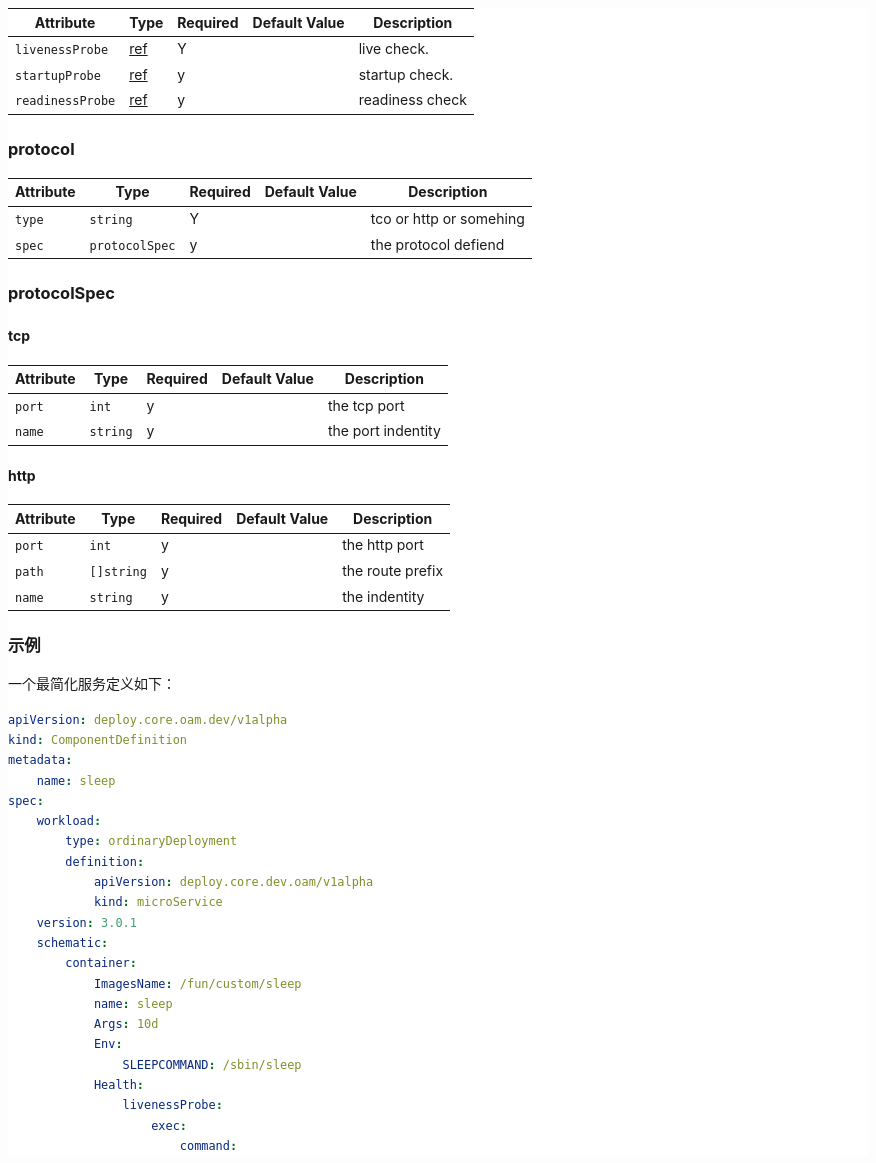 | Attribute        | Type                                                         | Required | Default Value | Description     |
| ---------------- | ------------------------------------------------------------ | -------- | ------------- | --------------- |
| `livenessProbe`  | [ref](https://kubernetes.io/docs/tasks/configure-pod-container/configure-liveness-readiness-startup-probes/) | Y        |               | live check.     |
| `startupProbe`   | [ref](https://kubernetes.io/docs/tasks/configure-pod-container/configure-liveness-readiness-startup-probes/) | y        |               | startup check.  |
| `readinessProbe` | [ref](https://kubernetes.io/docs/tasks/configure-pod-container/configure-liveness-readiness-startup-probes/) | y        |               | readiness check |

### protocol

| Attribute | Type           | Required | Default Value | Description             |
| --------- | -------------- | -------- | ------------- | ----------------------- |
| `type`    | `string`       | Y        |               | tco or http or somehing |
| `spec`    | `protocolSpec` | y        |               | the protocol defiend    |

###  protocolSpec

#### tcp

| Attribute | Type     | Required | Default Value | Description        |
| --------- | -------- | -------- | ------------- | ------------------ |
| `port`    | `int`    | y        |               | the tcp port       |
| `name`    | `string` | y        |               | the port indentity |

#### http

| Attribute | Type       | Required | Default Value | Description      |
| --------- | ---------- | -------- | ------------- | ---------------- |
| `port`    | `int`      | y        |               | the http port    |
| `path`    | `[]string` | y        |               | the route prefix |
| `name`    | `string`   | y        |               | the indentity    |

#### 

### 示例

一个最简化服务定义如下：

```yaml
apiVersion: deploy.core.oam.dev/v1alpha
kind: ComponentDefinition
metadata:
	name: sleep
spec:
	workload:
		type: ordinaryDeployment
		definition:
			apiVersion: deploy.core.dev.oam/v1alpha
			kind: microService
	version: 3.0.1
	schematic:
        container:
            ImagesName: /fun/custom/sleep
            name: sleep
            Args: 10d
            Env: 
                SLEEPCOMMAND: /sbin/sleep
            Health:
                livenessProbe:
                    exec:
                        command:
```